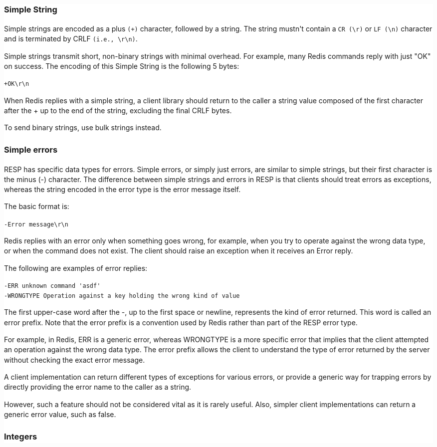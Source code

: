 ### Simple String

Simple strings are encoded as a plus `(+)` character, followed by a string. The string mustn't contain a `CR (\r)` or `LF (\n)` character and is terminated by CRLF `(i.e., \r\n)`.

Simple strings transmit short, non-binary strings with minimal overhead. For example, many Redis commands reply with just "OK" on success. The encoding of this Simple String is the following 5 bytes:

```
+OK\r\n
```

When Redis replies with a simple string, a client library should return to the caller a string value composed of the first character after the + up to the end of the string, excluding the final CRLF bytes.

To send binary strings, use bulk strings instead.

### Simple errors

RESP has specific data types for errors. Simple errors, or simply just errors, are similar to simple strings, but their first character is the minus (-) character. The difference between simple strings and errors in RESP is that clients should treat errors as exceptions, whereas the string encoded in the error type is the error message itself.

The basic format is:

```
-Error message\r\n
```

Redis replies with an error only when something goes wrong, for example, when you try to operate against the wrong data type, or when the command does not exist. The client should raise an exception when it receives an Error reply.

The following are examples of error replies:

```
-ERR unknown command 'asdf'
-WRONGTYPE Operation against a key holding the wrong kind of value
```

The first upper-case word after the -, up to the first space or newline, represents the kind of error returned. This word is called an error prefix. Note that the error prefix is a convention used by Redis rather than part of the RESP error type.

For example, in Redis, ERR is a generic error, whereas WRONGTYPE is a more specific error that implies that the client attempted an operation against the wrong data type. The error prefix allows the client to understand the type of error returned by the server without checking the exact error message.

A client implementation can return different types of exceptions for various errors, or provide a generic way for trapping errors by directly providing the error name to the caller as a string.

However, such a feature should not be considered vital as it is rarely useful. Also, simpler client implementations can return a generic error value, such as false.

### Integers
